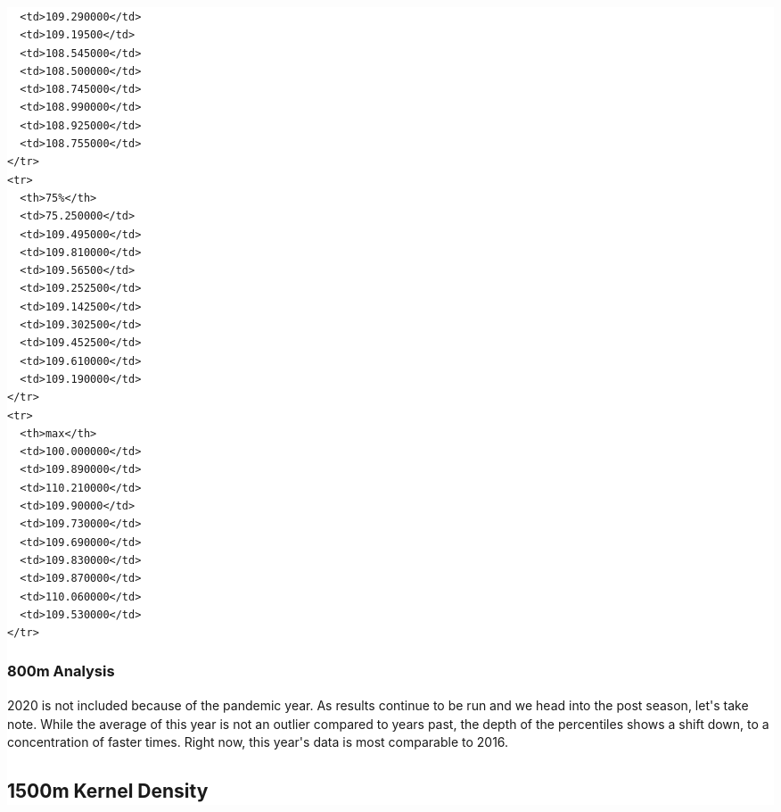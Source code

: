      <td>109.290000</td>
      <td>109.19500</td>
      <td>108.545000</td>
      <td>108.500000</td>
      <td>108.745000</td>
      <td>108.990000</td>
      <td>108.925000</td>
      <td>108.755000</td>
    </tr>
    <tr>
      <th>75%</th>
      <td>75.250000</td>
      <td>109.495000</td>
      <td>109.810000</td>
      <td>109.56500</td>
      <td>109.252500</td>
      <td>109.142500</td>
      <td>109.302500</td>
      <td>109.452500</td>
      <td>109.610000</td>
      <td>109.190000</td>
    </tr>
    <tr>
      <th>max</th>
      <td>100.000000</td>
      <td>109.890000</td>
      <td>110.210000</td>
      <td>109.90000</td>
      <td>109.730000</td>
      <td>109.690000</td>
      <td>109.830000</td>
      <td>109.870000</td>
      <td>110.060000</td>
      <td>109.530000</td>
    </tr>
  </tbody>
</table>
</div>



### 800m Analysis
2020 is not included because of the pandemic year. As results continue to be run and we head into the post season, let's take note. While the average of this year is not an outlier compared to years past, the depth of the percentiles shows a shift down, to a concentration of faster times. Right now, this year's data is most comparable to 2016. 

## 1500m Kernel Density  




